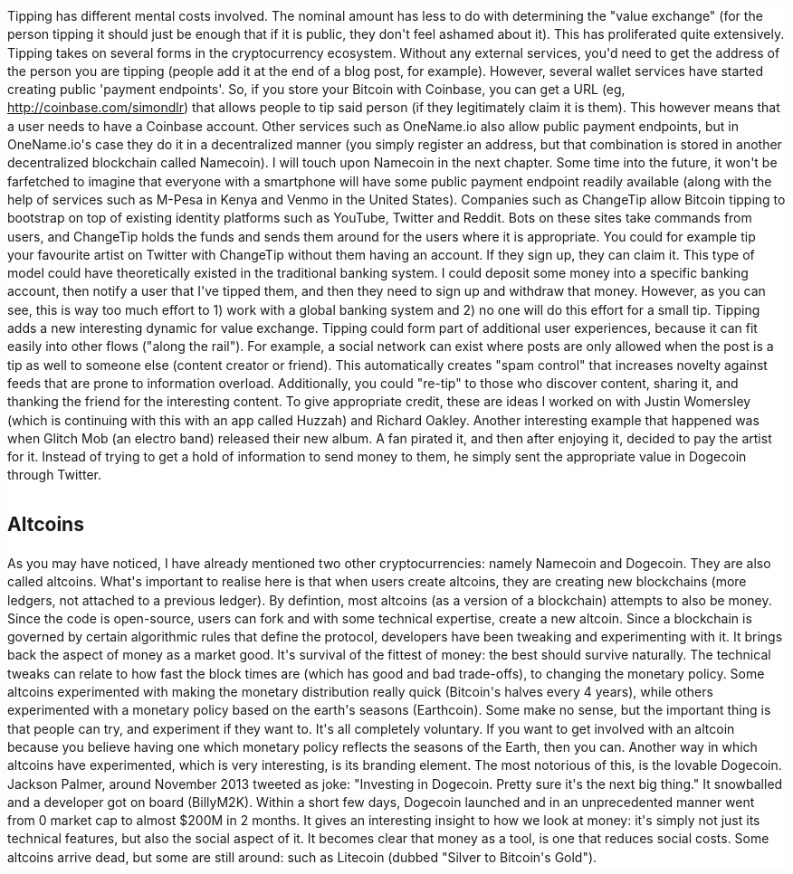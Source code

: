   
Tipping has different mental costs involved. The nominal amount has less to do with determining the "value exchange" (for the person tipping it should just be enough that if it is public, they don't feel ashamed about it). This has proliferated quite extensively. Tipping takes on several forms in the cryptocurrency ecosystem. Without any external services, you'd need to get the address of the person you are tipping (people add it at the end of a blog post, for example). However, several wallet services have started creating public 'payment endpoints'. So, if you store your Bitcoin with Coinbase, you can get a URL (eg, http://coinbase.com/simondlr) that allows people to tip said person (if they legitimately claim it is them). This however means that a user needs to have a Coinbase account. Other services such as OneName.io also allow public payment endpoints, but in OneName.io's case they do it in a decentralized manner (you simply register an address, but that combination is stored in another decentralized blockchain called Namecoin). I will touch upon Namecoin in the next chapter. Some time into the future, it won't be farfetched to imagine that everyone with a smartphone will have some public payment endpoint readily available (along with the help of services such as M-Pesa in Kenya and Venmo in the United States). Companies such as ChangeTip allow Bitcoin tipping to bootstrap on top of existing identity platforms such as YouTube, Twitter and Reddit. Bots on these sites take commands from users, and ChangeTip holds the funds and sends them around for the users where it is appropriate. You could for example tip your favourite artist on Twitter with ChangeTip without them having an account. If they sign up, they can claim it. This type of model could have theoretically existed in the traditional banking system. I could deposit some money into a specific banking account, then notify a user that I've tipped them, and then they need to sign up and withdraw that money. However, as you can see, this is way too much effort to 1) work with a global banking system and 2) no one will do this effort for a small tip. Tipping adds a new interesting dynamic for value exchange. Tipping could form part of additional user experiences, because it can fit easily into other flows ("along the rail"). For example, a social network can exist where posts are only allowed when the post is a tip as well to someone else (content creator or friend). This automatically creates "spam control" that increases novelty against feeds that are prone to information overload. Additionally, you could "re-tip" to those who discover content, sharing it, and thanking the friend for the interesting content. To give appropriate credit, these are ideas I worked on with Justin Womersley (which is continuing with this with an app called Huzzah) and Richard Oakley. Another interesting example that happened was when Glitch Mob (an electro band) released their new album. A fan pirated it, and then after enjoying it, decided to pay the artist for it. Instead of trying to get a hold of information to send money to them, he simply sent the appropriate value in Dogecoin through Twitter.  
  
## Altcoins
  
As you may have noticed, I have already mentioned two other cryptocurrencies: namely Namecoin and Dogecoin. They are also called altcoins. What's important to realise here is that when users create altcoins, they are creating new blockchains (more ledgers, not attached to a previous ledger). By defintion, most altcoins (as a version of a blockchain) attempts to also be money. Since the code is open-source, users can fork and with some technical expertise, create a new altcoin. Since a blockchain is governed by certain algorithmic rules that define the protocol, developers have been tweaking and experimenting with it. It brings back the aspect of money as a market good. It's survival of the fittest of money: the best should survive naturally. The technical tweaks can relate to how fast the block times are (which has good and bad trade-offs), to changing the monetary policy. Some altcoins experimented with making the monetary distribution really quick (Bitcoin's halves every 4 years), while others experimented with a monetary policy based on the earth's seasons (Earthcoin). Some make no sense, but the important thing is that people can try, and experiment if they want to. It's all completely voluntary. If you want to get involved with an altcoin because you believe having one which monetary policy reflects the seasons of the Earth, then you can. Another way in which altcoins have experimented, which is very interesting, is its branding element. The most notorious of this, is the lovable Dogecoin. Jackson Palmer, around November 2013 tweeted as joke: "Investing in Dogecoin. Pretty sure it's the next big thing." It snowballed and a developer got on board (BillyM2K). Within a short few days, Dogecoin launched and in an unprecedented manner went from 0 market cap to almost $200M in 2 months. It gives an interesting insight to how we look at money: it's simply not just its technical features, but also the social aspect of it. It becomes clear that money as a tool, is one that reduces social costs. Some altcoins arrive dead, but some are still around: such as Litecoin (dubbed "Silver to Bitcoin's Gold").  
  
